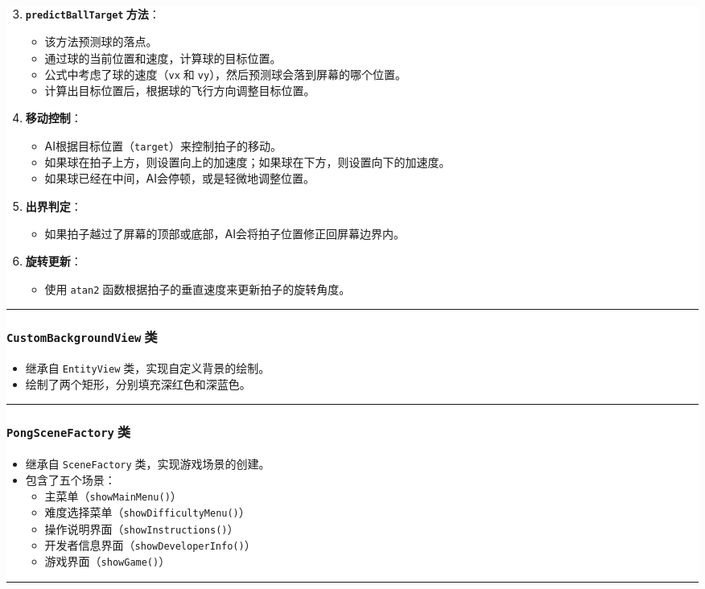 3. **`predictBallTarget` 方法**：
   - 该方法预测球的落点。
   - 通过球的当前位置和速度，计算球的目标位置。
   - 公式中考虑了球的速度（`vx` 和 `vy`），然后预测球会落到屏幕的哪个位置。
   - 计算出目标位置后，根据球的飞行方向调整目标位置。

4. **移动控制**：
   - AI根据目标位置（`target`）来控制拍子的移动。
   - 如果球在拍子上方，则设置向上的加速度；如果球在下方，则设置向下的加速度。
   - 如果球已经在中间，AI会停顿，或是轻微地调整位置。

5. **出界判定**：
   - 如果拍子越过了屏幕的顶部或底部，AI会将拍子位置修正回屏幕边界内。

6. **旋转更新**：
   - 使用 `atan2` 函数根据拍子的垂直速度来更新拍子的旋转角度。

---
### **`CustomBackgroundView` 类**

- 继承自 `EntityView` 类，实现自定义背景的绘制。
- 绘制了两个矩形，分别填充深红色和深蓝色。

---
### **`PongSceneFactory` 类**

- 继承自 `SceneFactory` 类，实现游戏场景的创建。
- 包含了五个场景：
  - 主菜单（`showMainMenu()`）
  - 难度选择菜单（`showDifficultyMenu()`）
  - 操作说明界面（`showInstructions()`）
  - 开发者信息界面（`showDeveloperInfo()`）
  - 游戏界面（`showGame()`）

---

